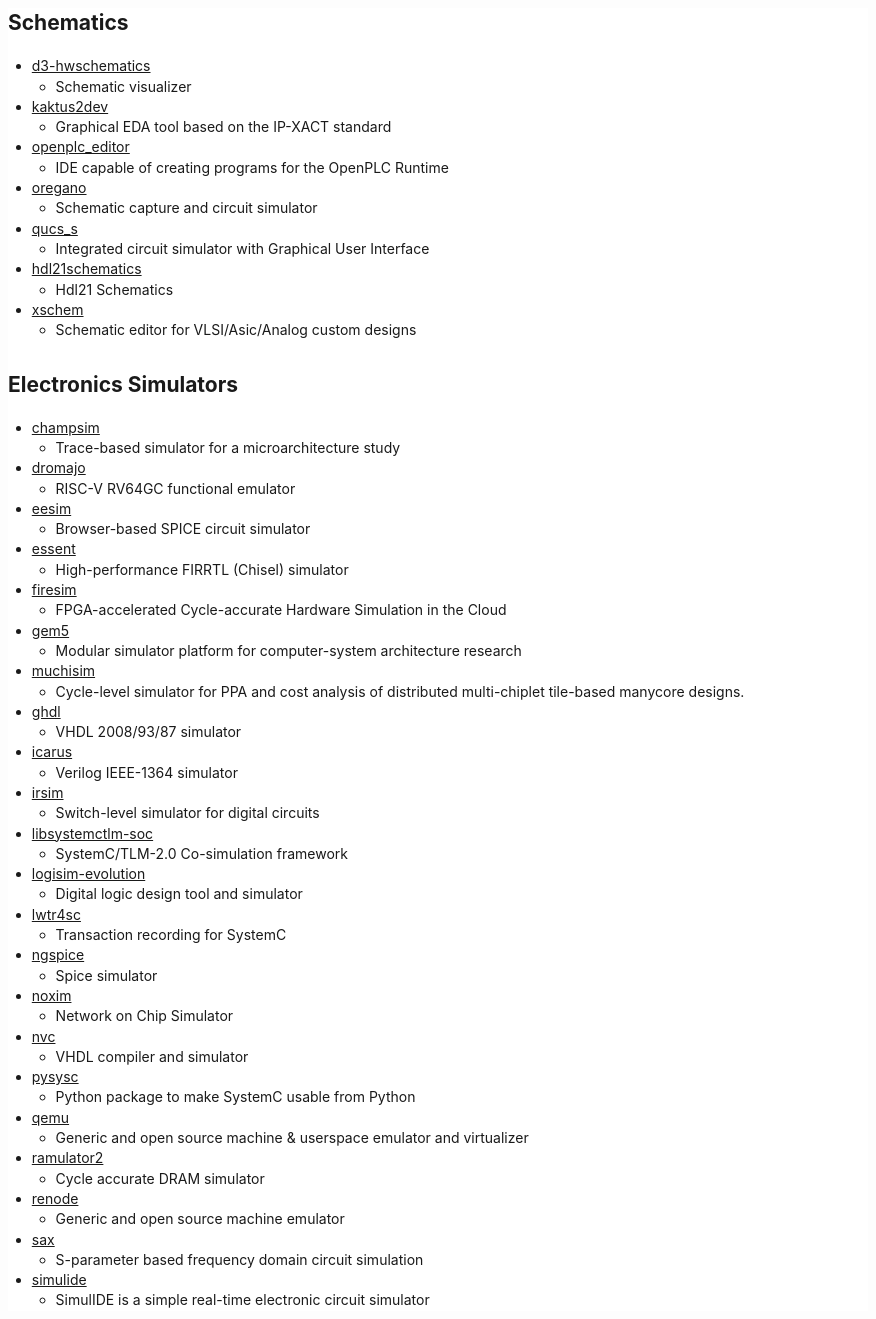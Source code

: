 ## Schematics
* [d3-hwschematics](https://github.com/Nic30/d3-hwschematic)
  * Schematic visualizer
* [kaktus2dev](https://github.com/kactus2/kactus2dev)
  * Graphical EDA tool based on the IP-XACT standard
* [openplc_editor](https://github.com/thiagoralves/OpenPLC_Editor)
  * IDE capable of creating programs for the OpenPLC Runtime
* [oregano](https://github.com/drahnr/oregano)
  * Schematic capture and circuit simulator
* [qucs_s](https://github.com/ra3xdh/qucs_s)
  * Integrated circuit simulator with Graphical User Interface
* [hdl21schematics](https://github.com/Vlsir/Hdl21Schematics)
  * Hdl21 Schematics
* [xschem](https://github.com/StefanSchippers/xschem)
  * Schematic editor for VLSI/Asic/Analog custom designs

## Electronics Simulators
* [champsim](https://github.com/ChampSim/ChampSim)
  * Trace-based simulator for a microarchitecture study
* [dromajo](https://github.com/chipsalliance/dromajo)
  * RISC-V RV64GC functional emulator
* [eesim](https://github.com/danchitnis/EEsim)
  * Browser-based SPICE circuit simulator
* [essent](https://github.com/ucsc-vama/essent)
  * High-performance FIRRTL (Chisel) simulator
* [firesim](https://github.com/firesim/firesim)
  * FPGA-accelerated Cycle-accurate Hardware Simulation in the Cloud
* [gem5](https://github.com/gem5/gem5)
  * Modular simulator platform for computer-system architecture research
* [muchisim](https://github.com/PrincetonUniversity/muchisim)
  * Cycle-level simulator for PPA and cost analysis of distributed multi-chiplet tile-based manycore designs.
* [ghdl](https://github.com/ghdl/ghdl)
  * VHDL 2008/93/87 simulator
* [icarus](https://github.com/steveicarus/iverilog.git)
  * Verilog IEEE-1364 simulator
* [irsim](https://github.com/RTimothyEdwards/irsim)
  * Switch-level simulator for digital circuits
* [libsystemctlm-soc](https://github.com/Xilinx/libsystemctlm-soc)
  * SystemC/TLM-2.0 Co-simulation framework
* [logisim-evolution](https://github.com/logisim-evolution/logisim-evolution)
  * Digital logic design tool and simulator
* [lwtr4sc](https://github.com/Minres/LWTR4SC)
  * Transaction recording for SystemC
* [ngspice](http://ngspice.sourceforge.net/)
  * Spice simulator
* [noxim](https://github.com/davidepatti/noxim)
  * Network on Chip Simulator
* [nvc](https://github.com/nickg/nvc)
  * VHDL compiler and simulator
* [pysysc](https://github.com/accellera-official/PySysC)
  * Python package to make SystemC usable from Python
* [qemu](https://github.com/qemu/qemu)
  * Generic and open source machine & userspace emulator and virtualizer
* [ramulator2](https://github.com/CMU-SAFARI/ramulator2)
  * Cycle accurate DRAM simulator
* [renode](https://github.com/renode/renode)
  * Generic and open source machine emulator
* [sax](https://github.com/flaport/sax)
  * S-parameter based frequency domain circuit simulation
* [simulide](https://github.com/SimulIDE/SimulIDE)
  * SimulIDE is a simple real-time electronic circuit simulator